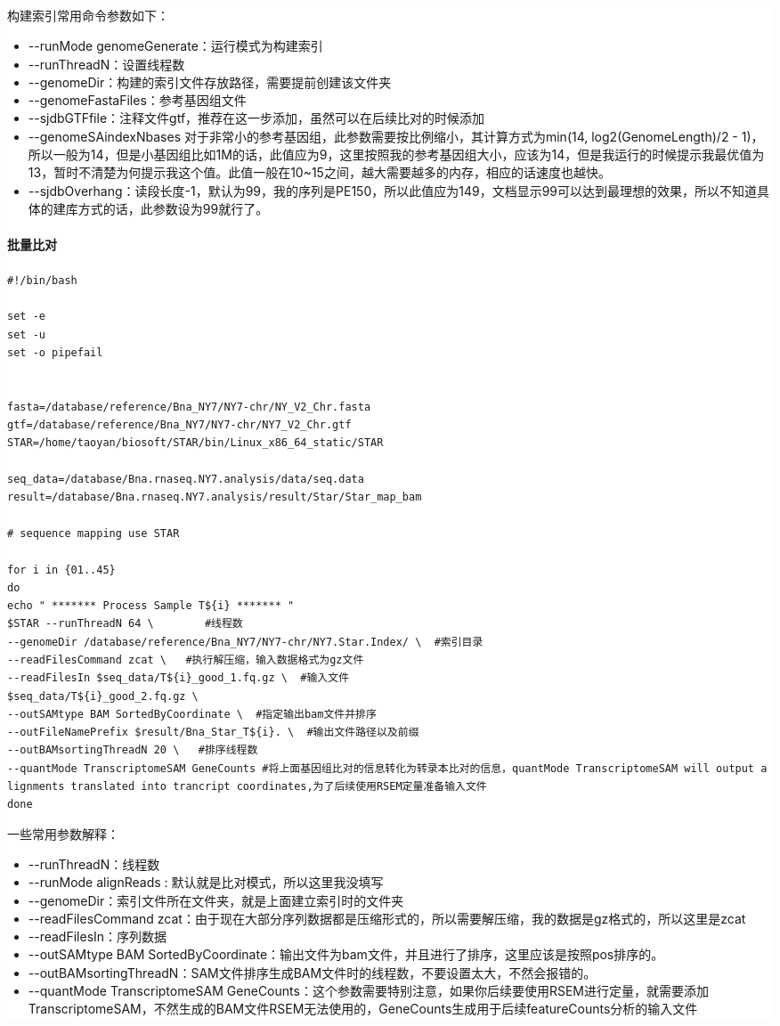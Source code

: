 构建索引常用命令参数如下：

* --runMode genomeGenerate：运行模式为构建索引
* --runThreadN：设置线程数
* --genomeDir：构建的索引文件存放路径，需要提前创建该文件夹
* --genomeFastaFiles：参考基因组文件
* --sjdbGTFfile：注释文件gtf，推荐在这一步添加，虽然可以在后续比对的时候添加
* --genomeSAindexNbases 对于非常小的参考基因组，此参数需要按比例缩小，其计算方式为min(14, log2(GenomeLength)/2 - 1)，所以一般为14，但是小基因组比如1M的话，此值应为9，这里按照我的参考基因组大小，应该为14，但是我运行的时候提示我最优值为13，暂时不清楚为何提示我这个值。此值一般在10~15之间，越大需要越多的内存，相应的话速度也越快。
* --sjdbOverhang：读段长度-1，默认为99，我的序列是PE150，所以此值应为149，文档显示99可以达到最理想的效果，所以不知道具体的建库方式的话，此参数设为99就行了。

#### 批量比对

```
#!/bin/bash

set -e
set -u
set -o pipefail


fasta=/database/reference/Bna_NY7/NY7-chr/NY_V2_Chr.fasta
gtf=/database/reference/Bna_NY7/NY7-chr/NY7_V2_Chr.gtf
STAR=/home/taoyan/biosoft/STAR/bin/Linux_x86_64_static/STAR

seq_data=/database/Bna.rnaseq.NY7.analysis/data/seq.data
result=/database/Bna.rnaseq.NY7.analysis/result/Star/Star_map_bam

# sequence mapping use STAR

for i in {01..45}
do
echo " ******* Process Sample T${i} ******* "
$STAR --runThreadN 64 \        #线程数
--genomeDir /database/reference/Bna_NY7/NY7-chr/NY7.Star.Index/ \  #索引目录
--readFilesCommand zcat \   #执行解压缩，输入数据格式为gz文件
--readFilesIn $seq_data/T${i}_good_1.fq.gz \  #输入文件
$seq_data/T${i}_good_2.fq.gz \
--outSAMtype BAM SortedByCoordinate \  #指定输出bam文件并排序
--outFileNamePrefix $result/Bna_Star_T${i}. \  #输出文件路径以及前缀
--outBAMsortingThreadN 20 \   #排序线程数
--quantMode TranscriptomeSAM GeneCounts #将上面基因组比对的信息转化为转录本比对的信息，quantMode TranscriptomeSAM will output alignments translated into trancript coordinates,为了后续使用RSEM定量准备输入文件
done
```

一些常用参数解释：

* --runThreadN：线程数
* --runMode alignReads : 默认就是比对模式，所以这里我没填写
* --genomeDir：索引文件所在文件夹，就是上面建立索引时的文件夹
* --readFilesCommand zcat：由于现在大部分序列数据都是压缩形式的，所以需要解压缩，我的数据是gz格式的，所以这里是zcat
* --readFilesIn：序列数据
* --outSAMtype BAM SortedByCoordinate：输出文件为bam文件，并且进行了排序，这里应该是按照pos排序的。
* --outBAMsortingThreadN：SAM文件排序生成BAM文件时的线程数，不要设置太大，不然会报错的。
* --quantMode TranscriptomeSAM GeneCounts：这个参数需要特别注意，如果你后续要使用RSEM进行定量，就需要添加TranscriptomeSAM，不然生成的BAM文件RSEM无法使用的，GeneCounts生成用于后续featureCounts分析的输入文件
